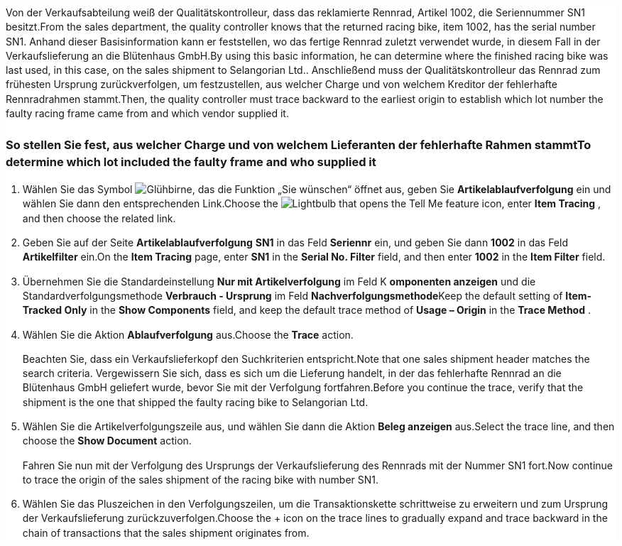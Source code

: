  <span data-ttu-id="1d6b9-313">Von der Verkaufsabteilung weiß der Qualitätskontrolleur, dass das reklamierte Rennrad, Artikel 1002, die Seriennummer SN1 besitzt.</span><span class="sxs-lookup"><span data-stu-id="1d6b9-313">From the sales department, the quality controller knows that the returned racing bike, item 1002, has the serial number SN1.</span></span> <span data-ttu-id="1d6b9-314">Anhand dieser Basisinformation kann er feststellen, wo das fertige Rennrad zuletzt verwendet wurde, in diesem Fall in der Verkaufslieferung an die Blütenhaus GmbH.</span><span class="sxs-lookup"><span data-stu-id="1d6b9-314">By using this basic information, he can determine where the finished racing bike was last used, in this case, on the sales shipment to Selangorian Ltd..</span></span> <span data-ttu-id="1d6b9-315">Anschließend muss der Qualitätskontrolleur das Rennrad zum frühesten Ursprung zurückverfolgen, um festzustellen, aus welcher Charge und von welchem Kreditor der fehlerhafte Rennradrahmen stammt.</span><span class="sxs-lookup"><span data-stu-id="1d6b9-315">Then, the quality controller must trace backward to the earliest origin to establish which lot number the faulty racing frame came from and which vendor supplied it.</span></span>  

### <a name="to-determine-which-lot-included-the-faulty-frame-and-who-supplied-it"></a><span data-ttu-id="1d6b9-316">So stellen Sie fest, aus welcher Charge und von welchem Lieferanten der fehlerhafte Rahmen stammt</span><span class="sxs-lookup"><span data-stu-id="1d6b9-316">To determine which lot included the faulty frame and who supplied it</span></span>  
1.  <span data-ttu-id="1d6b9-317">Wählen Sie das Symbol ![Glühbirne, das die Funktion „Sie wünschen“ öffnet](media/ui-search/search_small.png "Was möchten Sie tun?") aus, geben Sie **Artikelablaufverfolgung** ein und wählen Sie dann den entsprechenden Link.</span><span class="sxs-lookup"><span data-stu-id="1d6b9-317">Choose the ![Lightbulb that opens the Tell Me feature](media/ui-search/search_small.png "Tell me what you want to do") icon, enter **Item Tracing** , and then choose the related link.</span></span>  
2.  <span data-ttu-id="1d6b9-318">Geben Sie auf der Seite **Artikelablaufverfolgung** **SN1** in das Feld **Seriennr** ein, und geben Sie dann **1002** in das Feld **Artikelfilter** ein.</span><span class="sxs-lookup"><span data-stu-id="1d6b9-318">On the **Item Tracing** page, enter **SN1** in the **Serial No. Filter** field, and then enter **1002** in the **Item Filter** field.</span></span>  
3.  <span data-ttu-id="1d6b9-319">Übernehmen Sie die Standardeinstellung **Nur mit Artikelverfolgung** im Feld K **omponenten anzeigen** und die Standardverfolgungsmethode **Verbrauch - Ursprung** im Feld **Nachverfolgungsmethode**</span><span class="sxs-lookup"><span data-stu-id="1d6b9-319">Keep the default setting of **Item-Tracked Only** in the **Show Components** field, and keep the default trace method of **Usage – Origin** in the **Trace Method** .</span></span>  
4.  <span data-ttu-id="1d6b9-320">Wählen Sie die Aktion **Ablaufverfolgung** aus.</span><span class="sxs-lookup"><span data-stu-id="1d6b9-320">Choose the **Trace** action.</span></span>  

    <span data-ttu-id="1d6b9-321">Beachten Sie, dass ein Verkaufslieferkopf den Suchkriterien entspricht.</span><span class="sxs-lookup"><span data-stu-id="1d6b9-321">Note that one sales shipment header matches the search criteria.</span></span> <span data-ttu-id="1d6b9-322">Vergewissern Sie sich, dass es sich um die Lieferung handelt, in der das fehlerhafte Rennrad an die Blütenhaus GmbH geliefert wurde, bevor Sie mit der Verfolgung fortfahren.</span><span class="sxs-lookup"><span data-stu-id="1d6b9-322">Before you continue the trace, verify that the shipment is the one that shipped the faulty racing bike to Selangorian Ltd.</span></span>  

5.  <span data-ttu-id="1d6b9-323">Wählen Sie die Artikelverfolgungszeile aus, und wählen Sie dann die Aktion **Beleg anzeigen** aus.</span><span class="sxs-lookup"><span data-stu-id="1d6b9-323">Select the trace line, and then choose the **Show Document** action.</span></span>  

    <span data-ttu-id="1d6b9-324">Fahren Sie nun mit der Verfolgung des Ursprungs der Verkaufslieferung des Rennrads mit der Nummer SN1 fort.</span><span class="sxs-lookup"><span data-stu-id="1d6b9-324">Now continue to trace the origin of the sales shipment of the racing bike with number SN1.</span></span>  
6.  <span data-ttu-id="1d6b9-325">Wählen Sie das Pluszeichen in den Verfolgungszeilen, um die Transaktionskette schrittweise zu erweitern und zum Ursprung der Verkaufslieferung zurückzuverfolgen.</span><span class="sxs-lookup"><span data-stu-id="1d6b9-325">Choose the + icon on the trace lines to gradually expand and trace backward in the chain of transactions that the sales shipment originates from.</span></span>  
